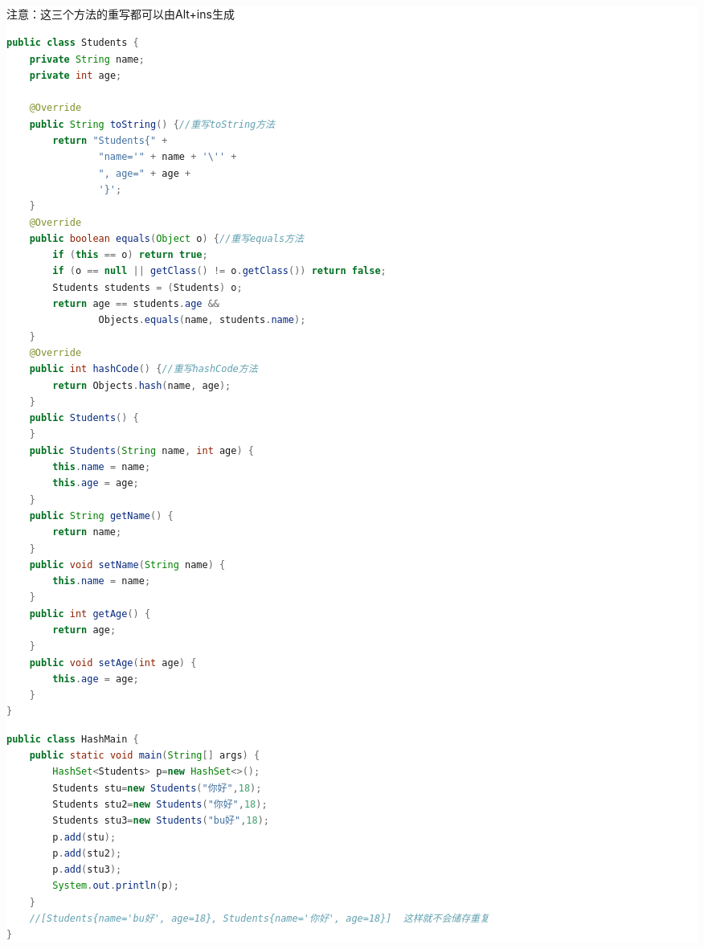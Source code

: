 注意：这三个方法的重写都可以由Alt+ins生成

```Java
public class Students {
    private String name;
    private int age;

    @Override
    public String toString() {//重写toString方法
        return "Students{" +
                "name='" + name + '\'' +
                ", age=" + age +
                '}';
    }
    @Override
    public boolean equals(Object o) {//重写equals方法
        if (this == o) return true;
        if (o == null || getClass() != o.getClass()) return false;
        Students students = (Students) o;
        return age == students.age &&
                Objects.equals(name, students.name);
    }
    @Override
    public int hashCode() {//重写hashCode方法
        return Objects.hash(name, age);
    }
    public Students() {
    }
    public Students(String name, int age) {
        this.name = name;
        this.age = age;
    }
    public String getName() {
        return name;
    }
    public void setName(String name) {
        this.name = name;
    }
    public int getAge() {
        return age;
    }
    public void setAge(int age) {
        this.age = age;
    }
}
```

```Java
public class HashMain {
    public static void main(String[] args) {
        HashSet<Students> p=new HashSet<>();
        Students stu=new Students("你好",18);
        Students stu2=new Students("你好",18);
        Students stu3=new Students("bu好",18);
        p.add(stu);
        p.add(stu2);
        p.add(stu3);
        System.out.println(p);
    }
    //[Students{name='bu好', age=18}, Students{name='你好', age=18}]  这样就不会储存重复
}
```
